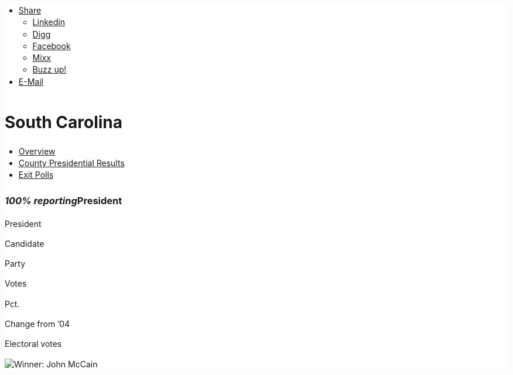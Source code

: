 <div id="nytint-content-header" class="clearfix">

  - <span id="sharetools">[Share](//www.nytimes3xbfgragh.onion/gst/mostpopular.html)</span>
      - [Linkedin](//www.linkedin.com)
      - [Digg](//digg.com/search?section=all&s=nytimes)
      - [Facebook](//www.facebookcorewwwi.onion/nytimes)
      - [Mixx](//www.mixx.com)
      - [Buzz
    up\!](//buzz.yahoo.com)
  - <span id="emailtools">[E-Mail](//www.nytimes3xbfgragh.onion/gst/mostemailed.html)</span>

# South Carolina

  - [Overview](south-carolina.html)
  - [County Presidential Results](president/south-carolina.html)
  - [Exit Polls](exitpolls/south-carolina.html)

</div>

<span id="nytint-anchor-mainContent"></span>

<div id="nytint-content" class="nytint-rightcol">

<div id="nytint-acol">

<span id="president"></span>

<div id="presidential-results" class="nytint-results-acol clearfix">

### *100% reporting*President

President

Candidate

</div>

</div>

</div>

</div>

</div>

Party

Votes

Pct.   

Change from ’04

Electoral votes

![Winner: John
McCain](https://static01.graylady3jvrrxbe.onion/packages/images/elections/2008/results/politicians/1701.jpg)
